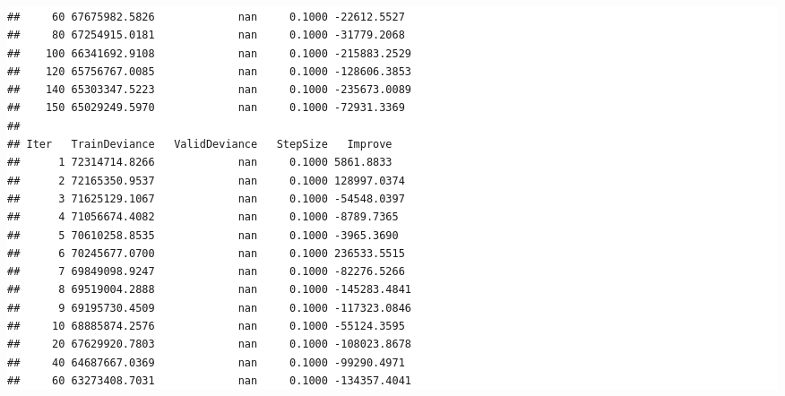     ##     60 67675982.5826             nan     0.1000 -22612.5527
    ##     80 67254915.0181             nan     0.1000 -31779.2068
    ##    100 66341692.9108             nan     0.1000 -215883.2529
    ##    120 65756767.0085             nan     0.1000 -128606.3853
    ##    140 65303347.5223             nan     0.1000 -235673.0089
    ##    150 65029249.5970             nan     0.1000 -72931.3369
    ## 
    ## Iter   TrainDeviance   ValidDeviance   StepSize   Improve
    ##      1 72314714.8266             nan     0.1000 5861.8833
    ##      2 72165350.9537             nan     0.1000 128997.0374
    ##      3 71625129.1067             nan     0.1000 -54548.0397
    ##      4 71056674.4082             nan     0.1000 -8789.7365
    ##      5 70610258.8535             nan     0.1000 -3965.3690
    ##      6 70245677.0700             nan     0.1000 236533.5515
    ##      7 69849098.9247             nan     0.1000 -82276.5266
    ##      8 69519004.2888             nan     0.1000 -145283.4841
    ##      9 69195730.4509             nan     0.1000 -117323.0846
    ##     10 68885874.2576             nan     0.1000 -55124.3595
    ##     20 67629920.7803             nan     0.1000 -108023.8678
    ##     40 64687667.0369             nan     0.1000 -99290.4971
    ##     60 63273408.7031             nan     0.1000 -134357.4041